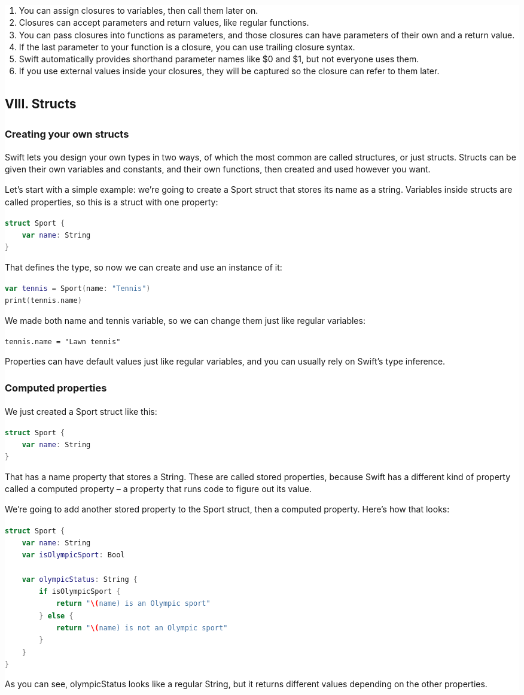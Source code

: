1. You can assign closures to variables, then call them later on.
2. Closures can accept parameters and return values, like regular functions.
3. You can pass closures into functions as parameters, and those closures can have parameters of their own and a return value.
4. If the last parameter to your function is a closure, you can use trailing closure syntax.
5. Swift automatically provides shorthand parameter names like $0 and $1, but not everyone uses them.
6. If you use external values inside your closures, they will be captured so the closure can refer to them later.

## VIII. Structs

### Creating your own structs
Swift lets you design your own types in two ways, of which the most common are called structures, or just structs. Structs can be given their own variables and constants, and their own functions, then created and used however you want.

Let’s start with a simple example: we’re going to create a Sport struct that stores its name as a string. Variables inside structs are called properties, so this is a struct with one property:
```swift
struct Sport {
    var name: String
}
```
That defines the type, so now we can create and use an instance of it:
```swift
var tennis = Sport(name: "Tennis")
print(tennis.name)
```
We made both name and tennis variable, so we can change them just like regular variables:

`tennis.name = "Lawn tennis"`

Properties can have default values just like regular variables, and you can usually rely on Swift’s type inference.
### Computed properties
We just created a Sport struct like this:
```swift
struct Sport {
    var name: String
}
```
That has a name property that stores a String. These are called stored properties, because Swift has a different kind of property called a computed property – a property that runs code to figure out its value.

We’re going to add another stored property to the Sport struct, then a computed property. Here’s how that looks:
```swift
struct Sport {
    var name: String
    var isOlympicSport: Bool

    var olympicStatus: String {
        if isOlympicSport {
            return "\(name) is an Olympic sport"
        } else {
            return "\(name) is not an Olympic sport"
        }
    }
}
```
As you can see, olympicStatus looks like a regular String, but it returns different values depending on the other properties.
